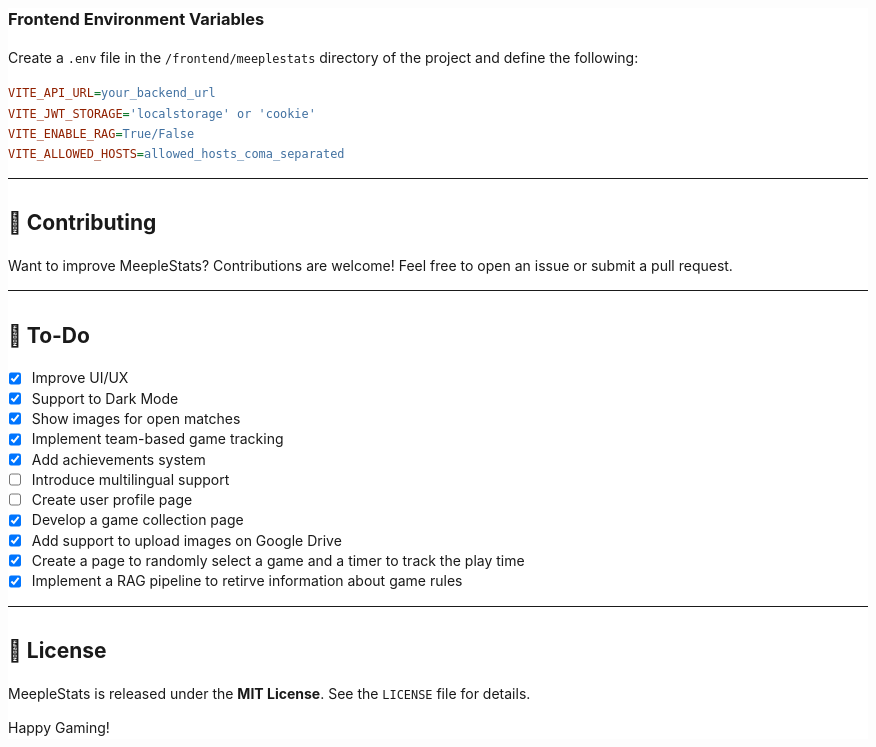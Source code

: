 ### Frontend Environment Variables
Create a `.env` file in the `/frontend/meeplestats` directory of the project and define the following:

```ini
VITE_API_URL=your_backend_url
VITE_JWT_STORAGE='localstorage' or 'cookie'
VITE_ENABLE_RAG=True/False 
VITE_ALLOWED_HOSTS=allowed_hosts_coma_separated
```

---

## 🤝 Contributing

Want to improve MeepleStats? Contributions are welcome! Feel free to open an issue or submit a pull request.

---

## 📌 To-Do

- [x] Improve UI/UX
- [x] Support to Dark Mode
- [x] Show images for open matches
- [x] Implement team-based game tracking
- [x] Add achievements system
- [ ] Introduce multilingual support
- [ ] Create user profile page
- [x] Develop a game collection page
- [x] Add support to upload images on Google Drive
- [x] Create a page to randomly select a game and a timer to track the play time
- [x] Implement a RAG pipeline to retirve information about game rules

---

## 📜 License

MeepleStats is released under the **MIT License**. See the `LICENSE` file for details.

Happy Gaming!
